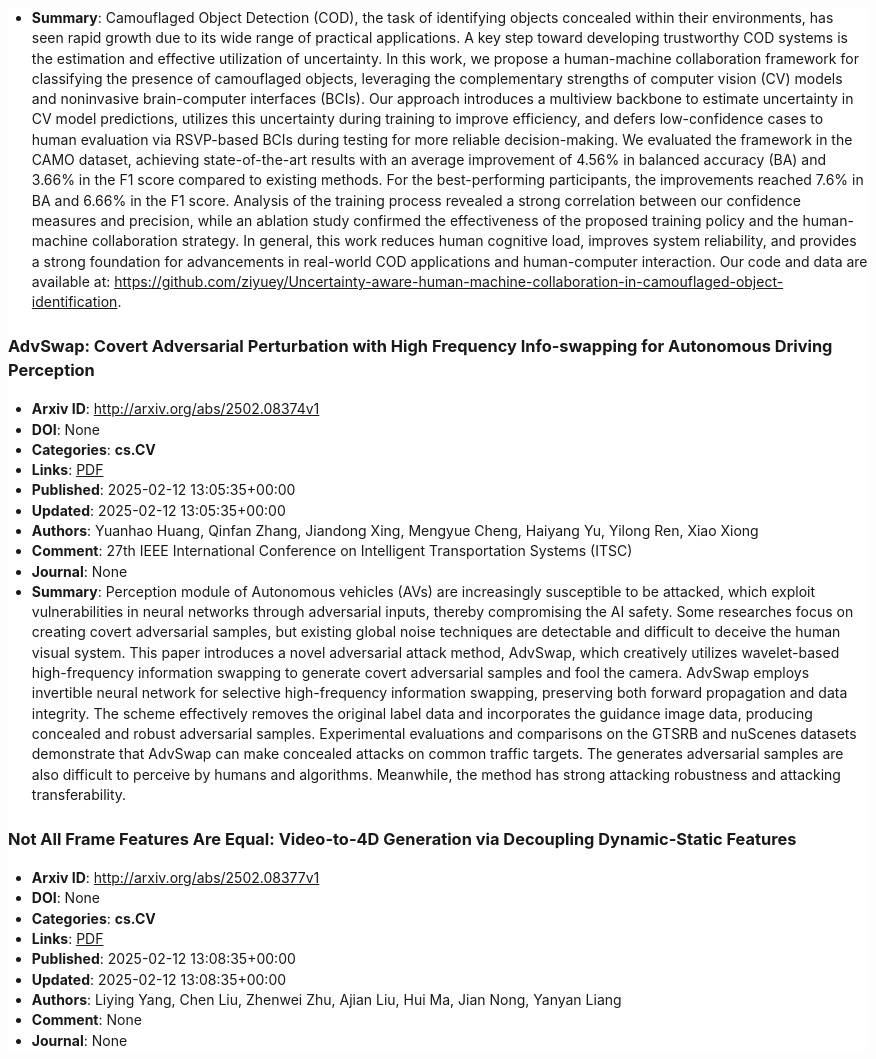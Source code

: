 - **Summary**: Camouflaged Object Detection (COD), the task of identifying objects concealed within their environments, has seen rapid growth due to its wide range of practical applications. A key step toward developing trustworthy COD systems is the estimation and effective utilization of uncertainty. In this work, we propose a human-machine collaboration framework for classifying the presence of camouflaged objects, leveraging the complementary strengths of computer vision (CV) models and noninvasive brain-computer interfaces (BCIs). Our approach introduces a multiview backbone to estimate uncertainty in CV model predictions, utilizes this uncertainty during training to improve efficiency, and defers low-confidence cases to human evaluation via RSVP-based BCIs during testing for more reliable decision-making. We evaluated the framework in the CAMO dataset, achieving state-of-the-art results with an average improvement of 4.56\% in balanced accuracy (BA) and 3.66\% in the F1 score compared to existing methods. For the best-performing participants, the improvements reached 7.6\% in BA and 6.66\% in the F1 score. Analysis of the training process revealed a strong correlation between our confidence measures and precision, while an ablation study confirmed the effectiveness of the proposed training policy and the human-machine collaboration strategy. In general, this work reduces human cognitive load, improves system reliability, and provides a strong foundation for advancements in real-world COD applications and human-computer interaction. Our code and data are available at: https://github.com/ziyuey/Uncertainty-aware-human-machine-collaboration-in-camouflaged-object-identification.



### AdvSwap: Covert Adversarial Perturbation with High Frequency Info-swapping for Autonomous Driving Perception
- **Arxiv ID**: http://arxiv.org/abs/2502.08374v1
- **DOI**: None
- **Categories**: **cs.CV**
- **Links**: [PDF](http://arxiv.org/pdf/2502.08374v1)
- **Published**: 2025-02-12 13:05:35+00:00
- **Updated**: 2025-02-12 13:05:35+00:00
- **Authors**: Yuanhao Huang, Qinfan Zhang, Jiandong Xing, Mengyue Cheng, Haiyang Yu, Yilong Ren, Xiao Xiong
- **Comment**: 27th IEEE International Conference on Intelligent Transportation
  Systems (ITSC)
- **Journal**: None
- **Summary**: Perception module of Autonomous vehicles (AVs) are increasingly susceptible to be attacked, which exploit vulnerabilities in neural networks through adversarial inputs, thereby compromising the AI safety. Some researches focus on creating covert adversarial samples, but existing global noise techniques are detectable and difficult to deceive the human visual system. This paper introduces a novel adversarial attack method, AdvSwap, which creatively utilizes wavelet-based high-frequency information swapping to generate covert adversarial samples and fool the camera. AdvSwap employs invertible neural network for selective high-frequency information swapping, preserving both forward propagation and data integrity. The scheme effectively removes the original label data and incorporates the guidance image data, producing concealed and robust adversarial samples. Experimental evaluations and comparisons on the GTSRB and nuScenes datasets demonstrate that AdvSwap can make concealed attacks on common traffic targets. The generates adversarial samples are also difficult to perceive by humans and algorithms. Meanwhile, the method has strong attacking robustness and attacking transferability.



### Not All Frame Features Are Equal: Video-to-4D Generation via Decoupling Dynamic-Static Features
- **Arxiv ID**: http://arxiv.org/abs/2502.08377v1
- **DOI**: None
- **Categories**: **cs.CV**
- **Links**: [PDF](http://arxiv.org/pdf/2502.08377v1)
- **Published**: 2025-02-12 13:08:35+00:00
- **Updated**: 2025-02-12 13:08:35+00:00
- **Authors**: Liying Yang, Chen Liu, Zhenwei Zhu, Ajian Liu, Hui Ma, Jian Nong, Yanyan Liang
- **Comment**: None
- **Journal**: None